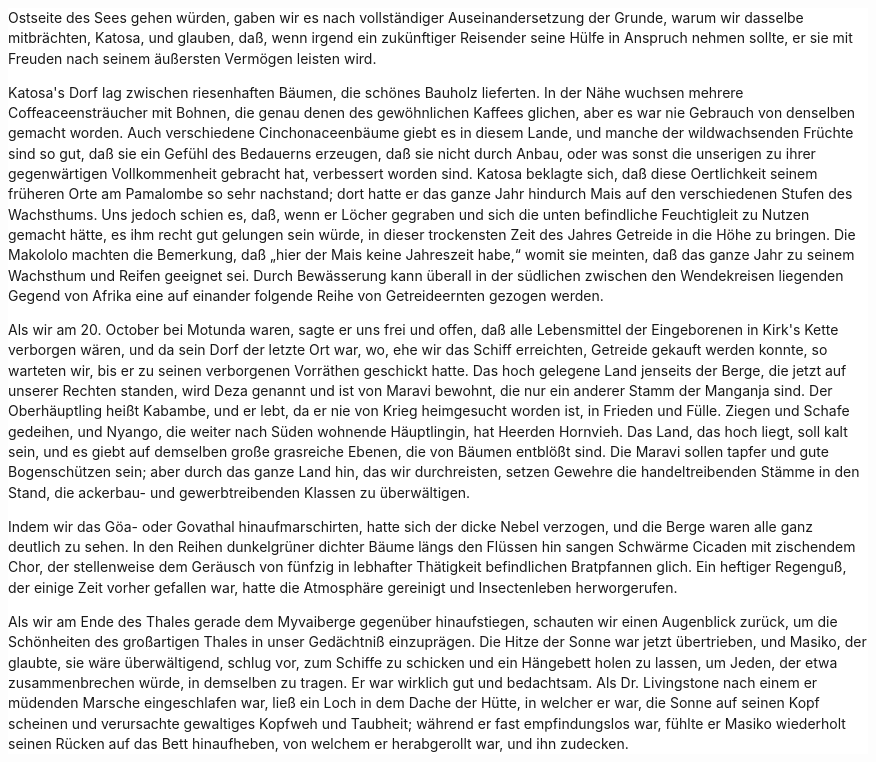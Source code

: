 Ostseite des Sees gehen würden, gaben wir es nach vollständiger
Auseinandersetzung der Grunde, warum wir dasselbe mitbrächten, Katosa, und
glauben, daß, wenn irgend ein zukünftiger Reisender seine Hülfe in Anspruch
nehmen sollte, er sie mit Freuden nach seinem äußersten Vermögen leisten wird.

Katosa's Dorf lag zwischen riesenhaften Bäumen, die schönes Bauholz lieferten.
In der Nähe wuchsen mehrere Coffeaceensträucher mit Bohnen, die genau denen des
gewöhnlichen Kaffees glichen, aber es war nie Gebrauch von denselben gemacht
worden. Auch verschiedene Cinchonaceenbäume giebt es in diesem Lande, und manche
der wildwachsenden Früchte sind so gut, daß sie ein Gefühl des Bedauerns
erzeugen, daß sie nicht durch Anbau, oder was sonst die unserigen zu ihrer
gegenwärtigen Vollkommenheit gebracht hat, verbessert worden sind. Katosa
beklagte sich, daß diese Oertlichkeit seinem früheren Orte am Pamalombe so sehr
nachstand; dort hatte er das ganze Jahr hindurch Mais auf den verschiedenen
Stufen des Wachsthums. Uns jedoch schien es, daß, wenn er Löcher gegraben und
sich die unten befindliche Feuchtigleit zu Nutzen gemacht hätte, es ihm recht
gut gelungen sein würde, in dieser trockensten Zeit des Jahres Getreide in die
Höhe zu bringen. Die Makololo machten die Bemerkung, daß „hier der Mais keine
Jahreszeit habe,“ womit sie meinten, daß das ganze Jahr zu seinem Wachsthum und
Reifen geeignet sei. Durch Bewässerung kann überall in der südlichen zwischen
den Wendekreisen liegenden Gegend von Afrika eine auf einander folgende Reihe
von Getreideernten gezogen werden.

Als wir am 20. October bei Motunda waren, sagte er uns frei und offen, daß alle
Lebensmittel der Eingeborenen in Kirk's Kette verborgen wären, und da sein Dorf
der letzte Ort war, wo, ehe wir das Schiff erreichten, Getreide gekauft werden
konnte, so warteten wir, bis er zu seinen verborgenen Vorräthen geschickt hatte.
Das hoch gelegene Land jenseits der Berge, die jetzt auf unserer Rechten
standen, wird Deza genannt und ist von Maravi bewohnt, die nur ein anderer Stamm
der Manganja sind. Der Oberhäuptling heißt Kabambe, und er lebt, da er nie von
Krieg heimgesucht worden ist, in Frieden und Fülle. Ziegen und Schafe gedeihen,
und Nyango, die weiter nach Süden wohnende Häuptlingin, hat Heerden Hornvieh.
Das Land, das hoch liegt, soll kalt sein, und es giebt auf demselben große
grasreiche Ebenen, die von Bäumen entblößt sind. Die Maravi sollen tapfer und
gute Bogenschützen sein; aber durch das ganze Land hin, das wir durchreisten,
setzen Gewehre die handeltreibenden Stämme in den Stand, die ackerbau- und
gewerbtreibenden Klassen zu überwältigen.

Indem wir das Göa- oder Govathal hinaufmarschirten, hatte sich der dicke Nebel
verzogen, und die Berge waren alle ganz deutlich zu sehen. In den Reihen
dunkelgrüner dichter Bäume längs den Flüssen hin sangen Schwärme Cicaden mit
zischendem Chor, der stellenweise dem Geräusch von fünfzig in lebhafter
Thätigkeit befindlichen Bratpfannen glich. Ein heftiger Regenguß, der einige
Zeit vorher gefallen war, hatte die Atmosphäre gereinigt und Insectenleben
herworgerufen.

Als wir am Ende des Thales gerade dem Myvaiberge gegenüber hinaufstiegen,
schauten wir einen Augenblick zurück, um die Schönheiten des großartigen Thales
in unser Gedächtniß einzuprägen. Die Hitze der Sonne war jetzt übertrieben, und
Masiko, der glaubte, sie wäre überwältigend, schlug vor, zum Schiffe zu schicken
und ein Hängebett holen zu lassen, um Jeden, der etwa zusammenbrechen würde, in
demselben zu tragen. Er war wirklich gut und bedachtsam. Als Dr. Livingstone
nach einem er müdenden Marsche eingeschlafen war, ließ ein Loch in dem Dache der
Hütte, in welcher er war, die Sonne auf seinen Kopf scheinen und verursachte
gewaltiges Kopfweh und Taubheit; während er fast empfindungslos war, fühlte er
Masiko wiederholt seinen Rücken auf das Bett hinaufheben, von welchem er
herabgerollt war, und ihn zudecken.
